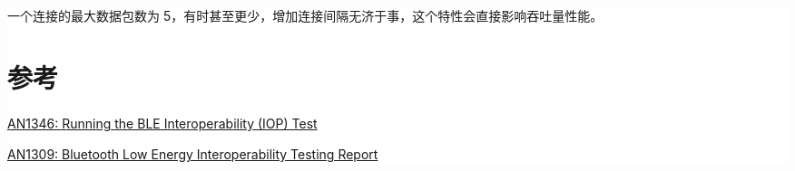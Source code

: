 一个连接的最大数据包数为 5，有时甚至更少，增加连接间隔无济于事，这个特性会直接影响吞吐量性能。
# 参考
[AN1346: Running the BLE Interoperability (IOP) Test](https://www.silabs.com/documents/public/application-notes/an1346-running-ble-iop-test.pdf)

[AN1309: Bluetooth Low Energy Interoperability Testing Report](https://www.silabs.com/documents/public/application-notes/an1309-ble-interop-testing-report.pdf)
